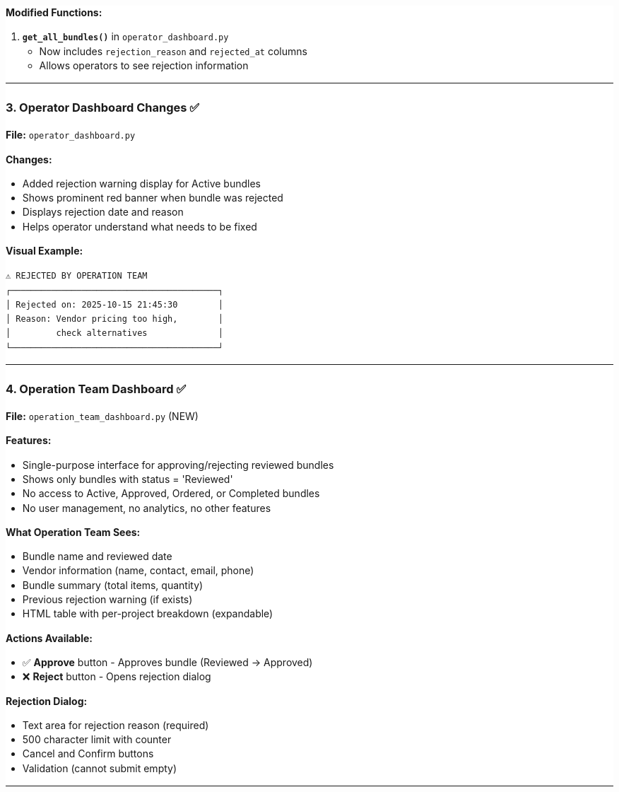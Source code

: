 **Modified Functions:**

1. **`get_all_bundles()`** in `operator_dashboard.py`
   - Now includes `rejection_reason` and `rejected_at` columns
   - Allows operators to see rejection information

---

### 3. Operator Dashboard Changes ✅

**File:** `operator_dashboard.py`

**Changes:**
- Added rejection warning display for Active bundles
- Shows prominent red banner when bundle was rejected
- Displays rejection date and reason
- Helps operator understand what needs to be fixed

**Visual Example:**
```
⚠️ REJECTED BY OPERATION TEAM
┌─────────────────────────────────────────┐
│ Rejected on: 2025-10-15 21:45:30        │
│ Reason: Vendor pricing too high,        │
│         check alternatives              │
└─────────────────────────────────────────┘
```

---

### 4. Operation Team Dashboard ✅

**File:** `operation_team_dashboard.py` (NEW)

**Features:**
- Single-purpose interface for approving/rejecting reviewed bundles
- Shows only bundles with status = 'Reviewed'
- No access to Active, Approved, Ordered, or Completed bundles
- No user management, no analytics, no other features

**What Operation Team Sees:**
- Bundle name and reviewed date
- Vendor information (name, contact, email, phone)
- Bundle summary (total items, quantity)
- Previous rejection warning (if exists)
- HTML table with per-project breakdown (expandable)

**Actions Available:**
- ✅ **Approve** button - Approves bundle (Reviewed → Approved)
- ❌ **Reject** button - Opens rejection dialog

**Rejection Dialog:**
- Text area for rejection reason (required)
- 500 character limit with counter
- Cancel and Confirm buttons
- Validation (cannot submit empty)

---